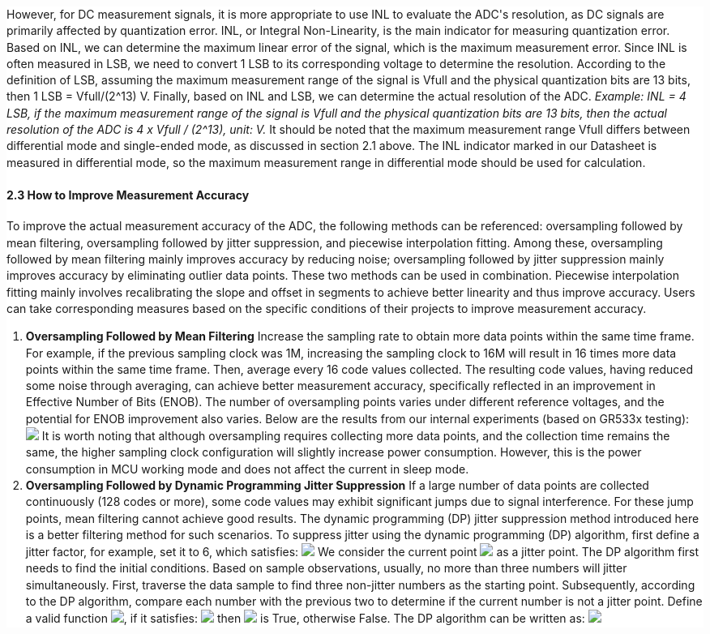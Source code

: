 However, for DC measurement signals, it is more appropriate to use INL to evaluate the ADC's resolution, as DC signals are primarily affected by quantization error. INL, or Integral Non-Linearity, is the main indicator for measuring quantization error. Based on INL, we can determine the maximum linear error of the signal, which is the maximum measurement error. Since INL is often measured in LSB, we need to convert 1 LSB to its corresponding voltage to determine the resolution. According to the definition of LSB, assuming the maximum measurement range of the signal is Vfull and the physical quantization bits are 13 bits, then 1 LSB = Vfull/(2^13) V. Finally, based on INL and LSB, we can determine the actual resolution of the ADC.
*Example:*
*INL = 4 LSB, if the maximum measurement range of the signal is Vfull and the physical quantization bits are 13 bits, then the actual resolution of the ADC is 4 x Vfull / (2^13), unit: V.*
It should be noted that the maximum measurement range Vfull differs between differential mode and single-ended mode, as discussed in section 2.1 above. The INL indicator marked in our Datasheet is measured in differential mode, so the maximum measurement range in differential mode should be used for calculation.

#### 2.3 How to Improve Measurement Accuracy
To improve the actual measurement accuracy of the ADC, the following methods can be referenced: oversampling followed by mean filtering, oversampling followed by jitter suppression, and piecewise interpolation fitting. Among these, oversampling followed by mean filtering mainly improves accuracy by reducing noise; oversampling followed by jitter suppression mainly improves accuracy by eliminating outlier data points. These two methods can be used in combination. Piecewise interpolation fitting mainly involves recalibrating the slope and offset in segments to achieve better linearity and thus improve accuracy. Users can take corresponding measures based on the specific conditions of their projects to improve measurement accuracy.
1) **Oversampling Followed by Mean Filtering**
Increase the sampling rate to obtain more data points within the same time frame. For example, if the previous sampling clock was 1M, increasing the sampling clock to 16M will result in 16 times more data points within the same time frame. Then, average every 16 code values collected. The resulting code values, having reduced some noise through averaging, can achieve better measurement accuracy, specifically reflected in an improvement in Effective Number of Bits (ENOB).
The number of oversampling points varies under different reference voltages, and the potential for ENOB improvement also varies. Below are the results from our internal experiments (based on GR533x testing):
![](../../../_images/adc/2-3-1.png)
It is worth noting that although oversampling requires collecting more data points, and the collection time remains the same, the higher sampling clock configuration will slightly increase power consumption. However, this is the power consumption in MCU working mode and does not affect the current in sleep mode.
2) **Oversampling Followed by Dynamic Programming Jitter Suppression**
If a large number of data points are collected continuously (128 codes or more), some code values may exhibit significant jumps due to signal interference. For these jump points, mean filtering cannot achieve good results. The dynamic programming (DP) jitter suppression method introduced here is a better filtering method for such scenarios.
To suppress jitter using the dynamic programming (DP) algorithm, first define a jitter factor, for example, set it to 6, which satisfies:
![](../../../_images/adc/clip_image002.gif)
We consider the current point ![](../../../_images/adc/clip_image003.gif) as a jitter point. The DP algorithm first needs to find the initial conditions. Based on sample observations, usually, no more than three numbers will jitter simultaneously. First, traverse the data sample to find three non-jitter numbers as the starting point. Subsequently, according to the DP algorithm, compare each number with the previous two to determine if the current number is not a jitter point. Define a valid function ![](../../../_images/adc/clip_image004.gif), if it satisfies:
![](../../../_images/adc/clip_image005.gif)
then ![](../../../_images/adc/clip_image006.gif) is True, otherwise False. The DP algorithm can be written as:
![](../../../_images/adc/clip_image007.gif)